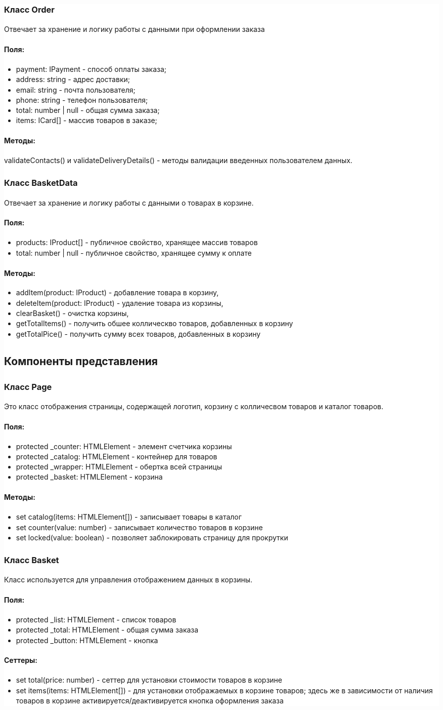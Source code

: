 ### Класс Order
Отвечает за хранение и логику работы с данными при оформлении заказа 
#### Поля:
  - payment: IPayment - способ оплаты заказа;
  - address: string - адрес доставки;
  - email: string - почта пользователя;
  - phone: string - телефон пользователя;
  - total: number | null - общая сумма заказа;
  - items: ICard[] - массив товаров в заказе;
#### Методы:
  validateContacts() и validateDeliveryDetails() - методы валидации введенных пользователем данных. 

### Класс BasketData
  Отвечает за хранение и логику работы с данными о товарах в корзине. 
#### Поля: 
  - products: IProduct[] - публичное свойство, хранящее массив товаров
  - total: number | null - публичное свойство, хранящее сумму к оплате
#### Методы:
  - addItem(product: IProduct) - добавление товара в корзину,
  - deleteItem(product: IProduct) - удаление товара из корзины,
  - clearBasket() - очистка корзины,
  - getTotalItems() - получить обшее коллическво товаров, добавленных в корзину
  - getTotalPice() - получить сумму всех товаров, добавленных в корзину

## Компоненты представления
### Класс Page
  Это класс отображения страницы, содержащей логотип, корзину с колличесвом товаров  и каталог товаров.
#### Поля: 
  - protected _counter: HTMLElement - элемент счетчика корзины
  - protected _catalog: HTMLElement - контейнер для товаров
  - protected _wrapper: HTMLElement - обертка всей страницы
  - protected _basket: HTMLElement - корзина
#### Методы:
- set catalog(items: HTMLElement[]) - записывает товары в каталог
- set counter(value: number) - записывает количество товаров в корзине
- set locked(value: boolean) - позволяет заблокировать страницу для прокрутки

### Класс Basket
  Класс используется для управления отображением данных в корзины.
#### Поля:
  - protected _list: HTMLElement -  список товаров
  - protected _total: HTMLElement - общая сумма заказа
  - protected _button: HTMLElement - кнопка
#### Сеттеры:
  - set total(price: number) - сеттер для установки стоимости товаров в корзине
  - set items(items: HTMLElement[]) - для установки отображаемых в корзине товаров; здесь же в зависимости от наличия товаров в корзине активируется/деактивируется кнопка оформления заказа
